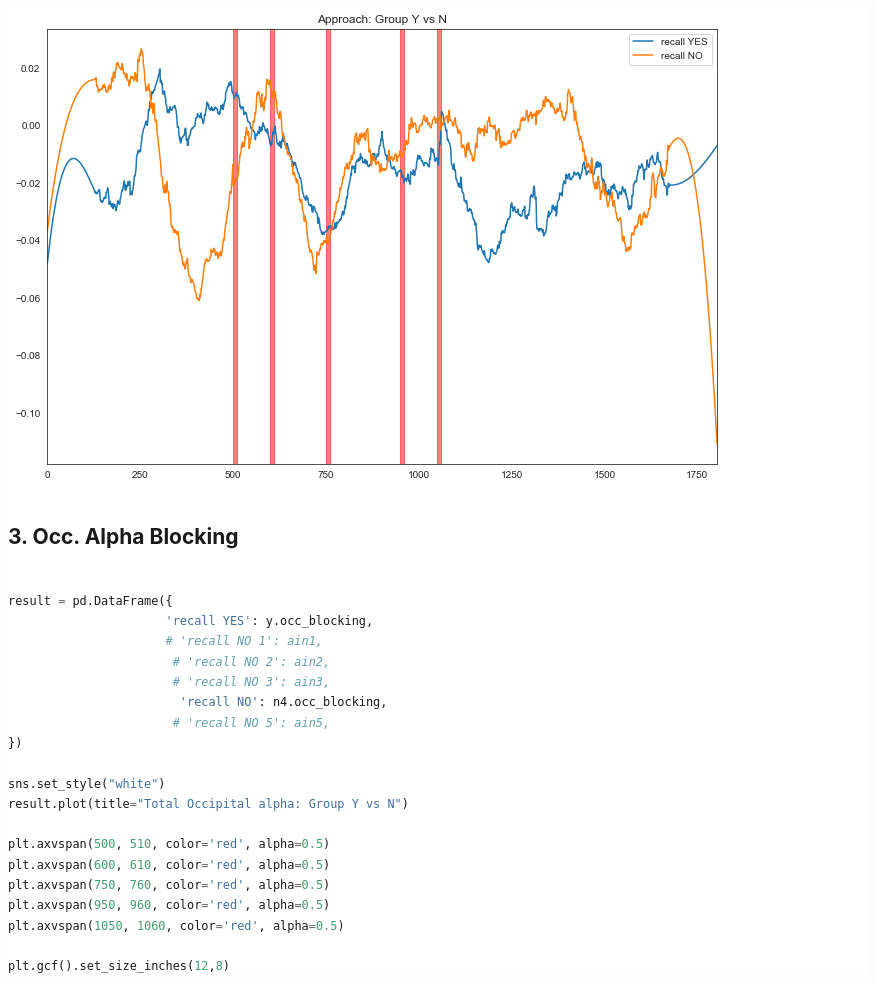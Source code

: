 ![png](output_11_0.png)


## 3. Occ. Alpha Blocking


```python

result = pd.DataFrame({
                      'recall YES': y.occ_blocking,
                      # 'recall NO 1': ain1,
                       # 'recall NO 2': ain2,
                       # 'recall NO 3': ain3,
                        'recall NO': n4.occ_blocking,
                       # 'recall NO 5': ain5,
})

sns.set_style("white")
result.plot(title="Total Occipital alpha: Group Y vs N")

plt.axvspan(500, 510, color='red', alpha=0.5)
plt.axvspan(600, 610, color='red', alpha=0.5)
plt.axvspan(750, 760, color='red', alpha=0.5)
plt.axvspan(950, 960, color='red', alpha=0.5)
plt.axvspan(1050, 1060, color='red', alpha=0.5)

plt.gcf().set_size_inches(12,8)
```

